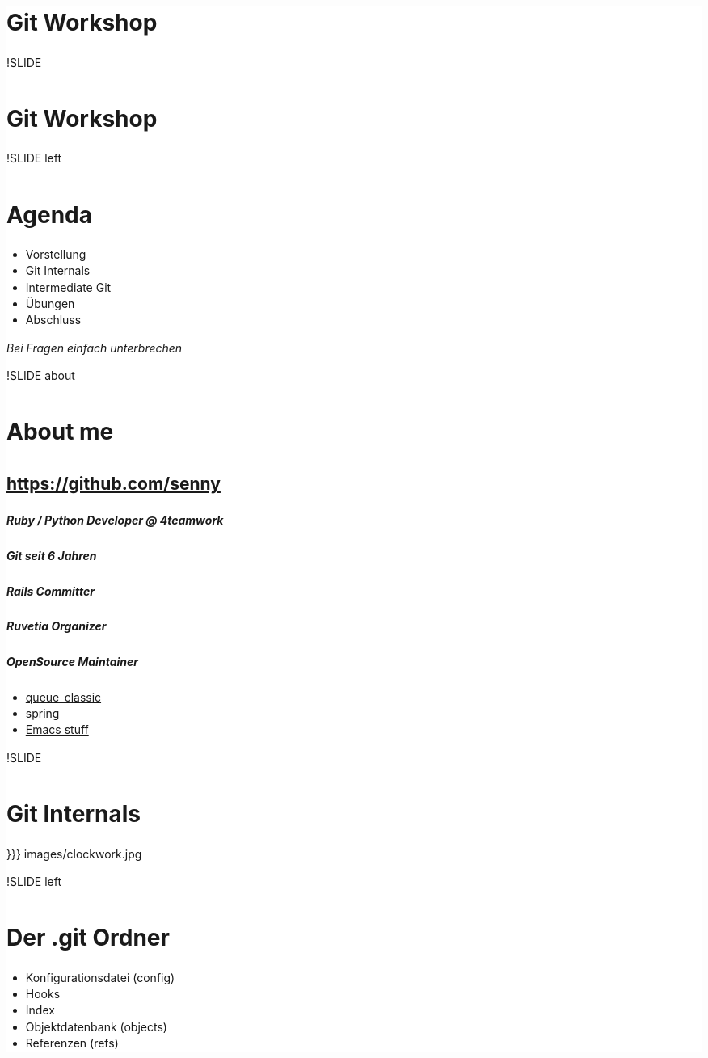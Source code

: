# Git Workshop

!SLIDE

# Git Workshop

!SLIDE left

# Agenda

* Vorstellung
* Git Internals
* Intermediate Git
* Übungen
* Abschluss

*Bei Fragen einfach unterbrechen*

!SLIDE about

# About me

## https://github.com/senny

##### Ruby / Python Developer @ 4teamwork
##### Git seit 6 Jahren
##### Rails Committer
##### Ruvetia Organizer
##### OpenSource Maintainer
* [queue_classic](https://github.com/ryandotsmith/queue_classic)
* [spring](https://github.com/jonleighton/spring)
* [Emacs stuff](http://www.emacswiki.org/emacs/senny)

!SLIDE

# Git Internals

}}} images/clockwork.jpg

!SLIDE left
# Der .git Ordner #

* Konfigurationsdatei (config)
* Hooks
* Index
* Objektdatenbank (objects)
* Referenzen (refs)
